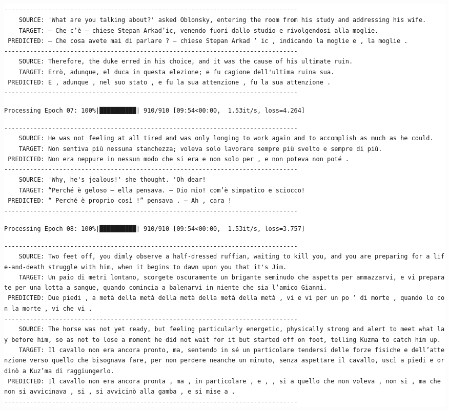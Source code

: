 </div>

<div class="output stream stdout">

    --------------------------------------------------------------------------------
        SOURCE: 'What are you talking about?' asked Oblonsky, entering the room from his study and addressing his wife.
        TARGET: — Che c’è — chiese Stepan Arkad’ic, venendo fuori dallo studio e rivolgendosi alla moglie.
     PREDICTED: — Che cosa avete mai di parlare ? — chiese Stepan Arkad ’ ic , indicando la moglie e , la moglie .
    --------------------------------------------------------------------------------
        SOURCE: Therefore, the duke erred in his choice, and it was the cause of his ultimate ruin.
        TARGET: Errò, adunque, el duca in questa elezione; e fu cagione dell'ultima ruina sua.
     PREDICTED: E , adunque , nel suo stato , e fu la sua attenzione , fu la sua attenzione .
    --------------------------------------------------------------------------------

</div>

<div class="output stream stderr">

    Processing Epoch 07: 100%|██████████| 910/910 [09:54<00:00,  1.53it/s, loss=4.264]

</div>

<div class="output stream stdout">

    --------------------------------------------------------------------------------
        SOURCE: He was not feeling at all tired and was only longing to work again and to accomplish as much as he could.
        TARGET: Non sentiva più nessuna stanchezza; voleva solo lavorare sempre più svelto e sempre di più.
     PREDICTED: Non era neppure in nessun modo che si era e non solo per , e non poteva non poté .
    --------------------------------------------------------------------------------
        SOURCE: 'Why, he's jealous!' she thought. 'Oh dear!
        TARGET: “Perché è geloso — ella pensava. — Dio mio! com’è simpatico e sciocco!
     PREDICTED: “ Perché è proprio così !” pensava . — Ah , cara !
    --------------------------------------------------------------------------------

</div>

<div class="output stream stderr">

    Processing Epoch 08: 100%|██████████| 910/910 [09:54<00:00,  1.53it/s, loss=3.757]

</div>

<div class="output stream stdout">

    --------------------------------------------------------------------------------
        SOURCE: Two feet off, you dimly observe a half-dressed ruffian, waiting to kill you, and you are preparing for a life-and-death struggle with him, when it begins to dawn upon you that it's Jim.
        TARGET: Un paio di metri lontano, scorgete oscuramente un brigante seminudo che aspetta per ammazzarvi, e vi preparate per una lotta a sangue, quando comincia a balenarvi in niente che sia l’amico Gianni.
     PREDICTED: Due piedi , a metà della metà della metà della metà della metà , vi e vi per un po ’ di morte , quando lo con la morte , vi che vi .
    --------------------------------------------------------------------------------
        SOURCE: The horse was not yet ready, but feeling particularly energetic, physically strong and alert to meet what lay before him, so as not to lose a moment he did not wait for it but started off on foot, telling Kuzma to catch him up.
        TARGET: Il cavallo non era ancora pronto, ma, sentendo in sé un particolare tendersi delle forze fisiche e dell’attenzione verso quello che bisognava fare, per non perdere neanche un minuto, senza aspettare il cavallo, uscì a piedi e ordinò a Kuz’ma di raggiungerlo.
     PREDICTED: Il cavallo non era ancora pronta , ma , in particolare , e , , si a quello che non voleva , non si , ma che non si avvicinava , si , si avvicinò alla gamba , e si mise a .
    --------------------------------------------------------------------------------
